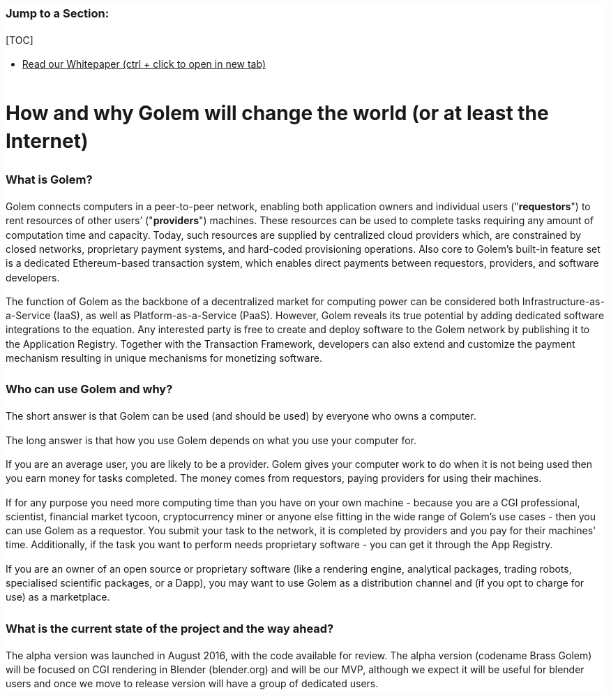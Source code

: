 ### Jump to a Section:

[TOC]

* [Read our Whitepaper (ctrl + click to open in new tab)](https://golem.network/doc/Golemwhitepaper.pdf)


# How and why Golem will change the world (or at least the Internet)
### What is Golem?

Golem connects computers in a peer-to-peer network, enabling both application owners and individual users ("**requestors**") to rent resources of other users’ ("**providers**") machines. These resources can be used to complete tasks requiring any amount of computation time and capacity. Today, such resources are supplied by centralized cloud providers which, are constrained by closed networks, proprietary payment systems, and hard-coded provisioning operations. Also core to Golem’s built-in feature set is a dedicated Ethereum-based transaction system, which enables direct payments between requestors, providers, and software developers.

The function of Golem as the backbone of a decentralized market for computing power can be considered both Infrastructure-as-a-Service (IaaS), as well as Platform-as-a-Service (PaaS). However, Golem reveals its true potential by adding dedicated software integrations to the equation. Any interested party is free to create and deploy software to the Golem network by publishing it to the Application Registry. Together with the Transaction Framework, developers can also extend and customize the payment mechanism resulting in unique mechanisms for monetizing software.

### Who can use Golem and why?

The short answer is that Golem can be used (and should be used) by everyone who owns a computer.  

The long answer is that how you use Golem depends on what you use your computer for.

If you are an average user, you are likely to be a provider. Golem gives your computer work to do when it is not being used then you earn money for tasks completed. The money comes from requestors, paying providers for using their machines.

If for any purpose you need more computing time than you have on your own machine - because you are a CGI professional, scientist, financial market tycoon, cryptocurrency miner or anyone else fitting in the wide range of Golem’s use cases - then you can use Golem as a requestor. You submit your task to the network, it is completed by providers and you pay for their machines' time. Additionally, if the task you want to perform needs proprietary software - you can get it through the App Registry.

If you are an owner of an open source or proprietary software (like a rendering engine, analytical packages, trading robots, specialised scientific packages, or a Dapp), you may want to use Golem as a distribution channel and (if you opt to charge for use) as a marketplace. 


### What is the current state of the project and the way ahead?

The alpha version was launched in August 2016, with the code available for review. The alpha version (codename Brass Golem) will be focused on CGI rendering in Blender (blender.org) and will be our MVP, although we expect it will be useful for blender users and once we move to release version will have a group of dedicated users.
